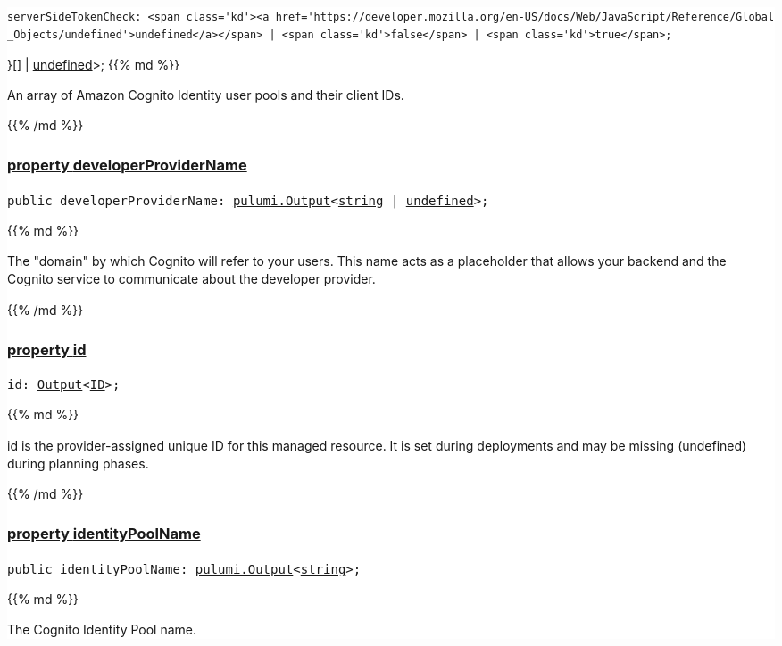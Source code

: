     serverSideTokenCheck: <span class='kd'><a href='https://developer.mozilla.org/en-US/docs/Web/JavaScript/Reference/Global_Objects/undefined'>undefined</a></span> | <span class='kd'>false</span> | <span class='kd'>true</span>;
}[] | <span class='kd'><a href='https://developer.mozilla.org/en-US/docs/Web/JavaScript/Reference/Global_Objects/undefined'>undefined</a></span>&gt;;</pre>
{{% md %}}

An array of Amazon Cognito Identity user pools and their client IDs.

{{% /md %}}
</div>
<h3 class="pdoc-member-header" id="IdentityPool-developerProviderName">
<a class="pdoc-child-name" href="https://github.com/pulumi/pulumi-aws/blob/6597a59b9b5c887a5484c3c3198182fbd205f368/sdk/nodejs/cognito/identityPool.ts#L89">property <b>developerProviderName</b></a>
</h3>
<div class="pdoc-member-contents">
<pre class="highlight"><span class='kd'>public </span>developerProviderName: <a href='/docs/reference/pkg/nodejs/pulumi/pulumi/#Output'>pulumi.Output</a>&lt;<span class='kd'><a href='https://developer.mozilla.org/en-US/docs/Web/JavaScript/Reference/Global_Objects/String'>string</a></span> | <span class='kd'><a href='https://developer.mozilla.org/en-US/docs/Web/JavaScript/Reference/Global_Objects/undefined'>undefined</a></span>&gt;;</pre>
{{% md %}}

The "domain" by which Cognito will refer to your users. This name acts as a placeholder that allows your
backend and the Cognito service to communicate about the developer provider.

{{% /md %}}
</div>
<h3 class="pdoc-member-header" id="IdentityPool-id">
<a class="pdoc-child-name" href="https://github.com/pulumi/pulumi-aws/blob/6597a59b9b5c887a5484c3c3198182fbd205f368/sdk/nodejs/node_modules/@pulumi/pulumi/resource.d.ts#L212">property <b>id</b></a>
</h3>
<div class="pdoc-member-contents">
<pre class="highlight"><span class='kd'></span>id: <a href='/docs/reference/pkg/nodejs/pulumi/pulumi/#Output'>Output</a>&lt;<a href='/docs/reference/pkg/nodejs/pulumi/pulumi/#ID'>ID</a>&gt;;</pre>
{{% md %}}

id is the provider-assigned unique ID for this managed resource.  It is set during
deployments and may be missing (undefined) during planning phases.

{{% /md %}}
</div>
<h3 class="pdoc-member-header" id="IdentityPool-identityPoolName">
<a class="pdoc-child-name" href="https://github.com/pulumi/pulumi-aws/blob/6597a59b9b5c887a5484c3c3198182fbd205f368/sdk/nodejs/cognito/identityPool.ts#L93">property <b>identityPoolName</b></a>
</h3>
<div class="pdoc-member-contents">
<pre class="highlight"><span class='kd'>public </span>identityPoolName: <a href='/docs/reference/pkg/nodejs/pulumi/pulumi/#Output'>pulumi.Output</a>&lt;<span class='kd'><a href='https://developer.mozilla.org/en-US/docs/Web/JavaScript/Reference/Global_Objects/String'>string</a></span>&gt;;</pre>
{{% md %}}

The Cognito Identity Pool name.
